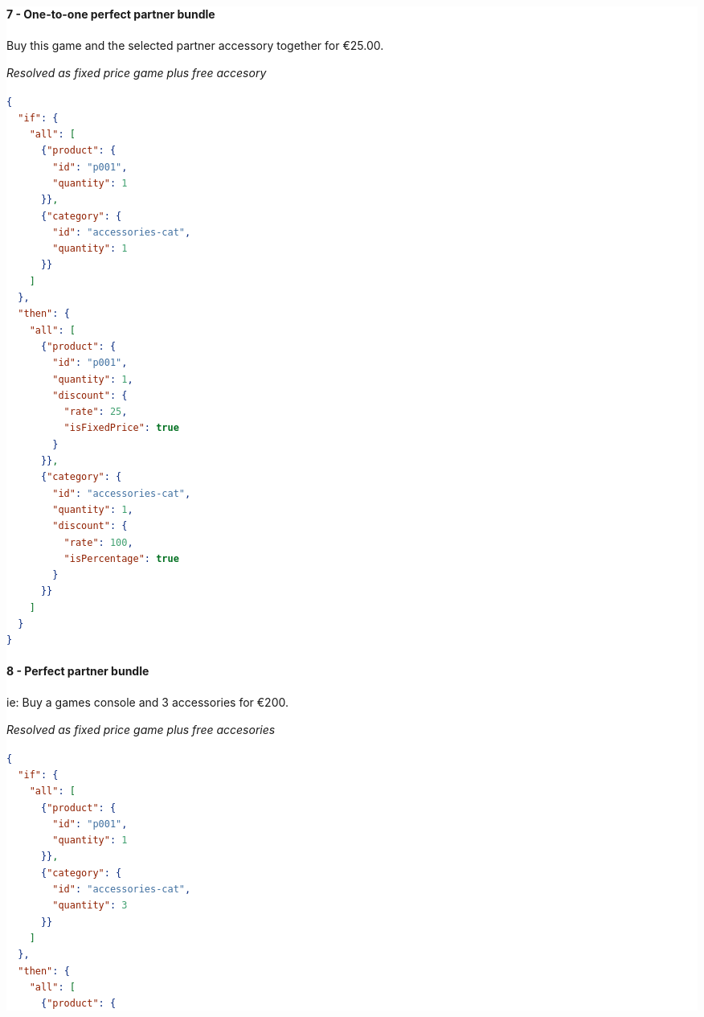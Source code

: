 #### 7 - One-to-one perfect partner bundle

Buy this game and the selected partner accessory together for €25.00.

_Resolved as fixed price game plus free accesory_

```json
{
  "if": {
    "all": [
      {"product": {
        "id": "p001",
        "quantity": 1
      }},
      {"category": {
        "id": "accessories-cat",
        "quantity": 1
      }}
    ]
  },
  "then": {
    "all": [
      {"product": {
        "id": "p001",
        "quantity": 1,
        "discount": {
          "rate": 25,
          "isFixedPrice": true
        }
      }},
      {"category": {
        "id": "accessories-cat",
        "quantity": 1,
        "discount": {
          "rate": 100,
          "isPercentage": true
        }
      }}
    ]
  }
}
```

#### 8 - Perfect partner bundle

ie: Buy a games console and 3 accessories for €200.

_Resolved as fixed price game plus free accesories_

```json
{
  "if": {
    "all": [
      {"product": {
        "id": "p001",
        "quantity": 1
      }},
      {"category": {
        "id": "accessories-cat",
        "quantity": 3
      }}
    ]
  },
  "then": {
    "all": [
      {"product": {
```
